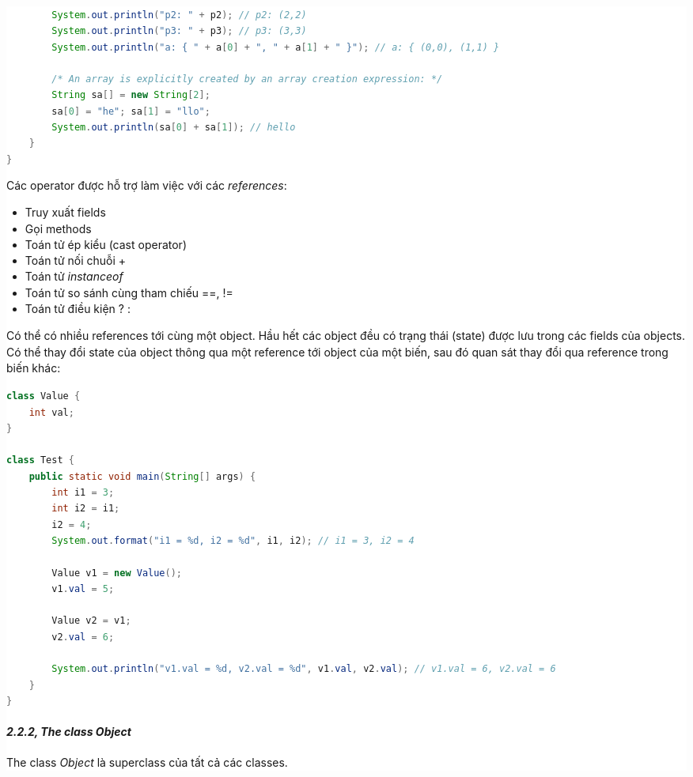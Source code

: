 ```java
        System.out.println("p2: " + p2); // p2: (2,2)
        System.out.println("p3: " + p3); // p3: (3,3)
        System.out.println("a: { " + a[0] + ", " + a[1] + " }"); // a: { (0,0), (1,1) }
    
        /* An array is explicitly created by an array creation expression: */
        String sa[] = new String[2];
        sa[0] = "he"; sa[1] = "llo";
        System.out.println(sa[0] + sa[1]); // hello
    }
}
```

Các operator được hỗ trợ làm việc với các *references*:  

- Truy xuất fields  
- Gọi methods  
- Toán tử ép kiểu (cast operator)  
- Toán tử nối chuỗi +  
- Toán tử *instanceof*  
- Toán tử so sánh cùng tham chiếu ==, !=  
- Toán tử điều kiện ? :  

Có thể có nhiều references tới cùng một object. Hầu hết các object đều có trạng thái (state) được lưu trong các fields của objects. Có thể thay đổi state của object thông qua một reference tới object của một biến, sau đó quan sát thay đổi qua reference trong biến khác:  

```java
class Value { 
    int val; 
}

class Test {
    public static void main(String[] args) {
        int i1 = 3;
        int i2 = i1;
        i2 = 4;
        System.out.format("i1 = %d, i2 = %d", i1, i2); // i1 = 3, i2 = 4

        Value v1 = new Value();
        v1.val = 5;

        Value v2 = v1;
        v2.val = 6;
        
        System.out.println("v1.val = %d, v2.val = %d", v1.val, v2.val); // v1.val = 6, v2.val = 6
    }
}
```


#### *2.2.2, The class Object*

The class *Object* là superclass của tất cả các classes.  
